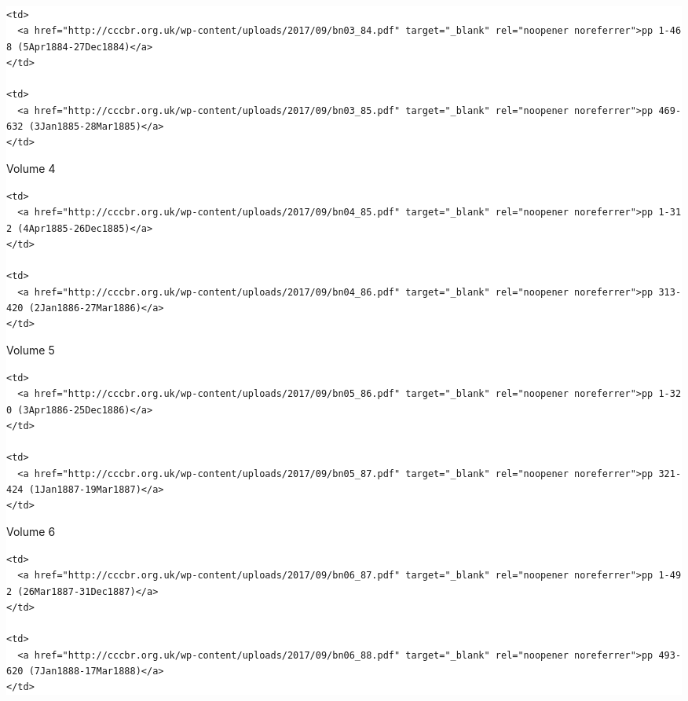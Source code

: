     <td>
      <a href="http://cccbr.org.uk/wp-content/uploads/2017/09/bn03_84.pdf" target="_blank" rel="noopener noreferrer">pp 1-468 (5Apr1884-27Dec1884)</a>
    </td>
    
    <td>
      <a href="http://cccbr.org.uk/wp-content/uploads/2017/09/bn03_85.pdf" target="_blank" rel="noopener noreferrer">pp 469-632 (3Jan1885-28Mar1885)</a>
    </td>
  </tr>
  
  <tr>
    <td>
      Volume 4
    </td>
    
    <td>
      <a href="http://cccbr.org.uk/wp-content/uploads/2017/09/bn04_85.pdf" target="_blank" rel="noopener noreferrer">pp 1-312 (4Apr1885-26Dec1885)</a>
    </td>
    
    <td>
      <a href="http://cccbr.org.uk/wp-content/uploads/2017/09/bn04_86.pdf" target="_blank" rel="noopener noreferrer">pp 313-420 (2Jan1886-27Mar1886)</a>
    </td>
  </tr>
  
  <tr>
    <td>
      Volume 5
    </td>
    
    <td>
      <a href="http://cccbr.org.uk/wp-content/uploads/2017/09/bn05_86.pdf" target="_blank" rel="noopener noreferrer">pp 1-320 (3Apr1886-25Dec1886)</a>
    </td>
    
    <td>
      <a href="http://cccbr.org.uk/wp-content/uploads/2017/09/bn05_87.pdf" target="_blank" rel="noopener noreferrer">pp 321-424 (1Jan1887-19Mar1887)</a>
    </td>
  </tr>
  
  <tr>
    <td>
      Volume 6
    </td>
    
    <td>
      <a href="http://cccbr.org.uk/wp-content/uploads/2017/09/bn06_87.pdf" target="_blank" rel="noopener noreferrer">pp 1-492 (26Mar1887-31Dec1887)</a>
    </td>
    
    <td>
      <a href="http://cccbr.org.uk/wp-content/uploads/2017/09/bn06_88.pdf" target="_blank" rel="noopener noreferrer">pp 493-620 (7Jan1888-17Mar1888)</a>
    </td>
  </tr>
  